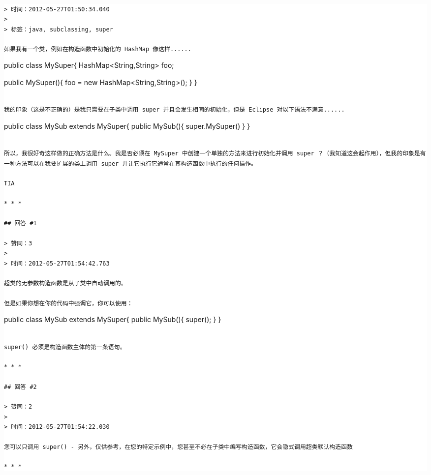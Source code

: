 ```
> 时间：2012-05-27T01:50:34.040
> 
> 标签：java, subclassing, super

如果我有一个类，例如在构造函数中初始化的 HashMap 像这样......

```
public class MySuper{
   HashMap<String,String> foo;

   public MySuper(){
      foo = new HashMap<String,String>();
   }
} 
```

我的印象（这是不正确的）是我只需要在子类中调用 super 并且会发生相同的初始化，但是 Eclipse 对以下语法不满意......

```
 public class MySub extends MySuper{
      public MySub(){
         super.MySuper()
      }
   } 
```

所以，我很好奇这样做的正确方法是什么。我是否必须在 MySuper 中创建一个单独的方法来进行初始化并调用 super ？（我知道这会起作用），但我的印象是有一种方法可以在我要扩展的类上调用 super 并让它执行它通常在其构造函数中执行的任何操作。

TIA

* * *

## 回答 #1

> 赞同：3
> 
> 时间：2012-05-27T01:54:42.763

超类的无参数构造函数是从子类中自动调用的。

但是如果你想在你的代码中强调它，你可以使用：

```
 public class MySub extends MySuper{
      public MySub(){
         super();
      }
   } 
```

super() 必须是构造函数主体的第一条语句。

* * *

## 回答 #2

> 赞同：2
> 
> 时间：2012-05-27T01:54:22.030

您可以只调用 super() - 另外，仅供参考，在您的特定示例中，您甚至不必在子类中编写构造函数，它会隐式调用超类默认构造函数

* * *
```